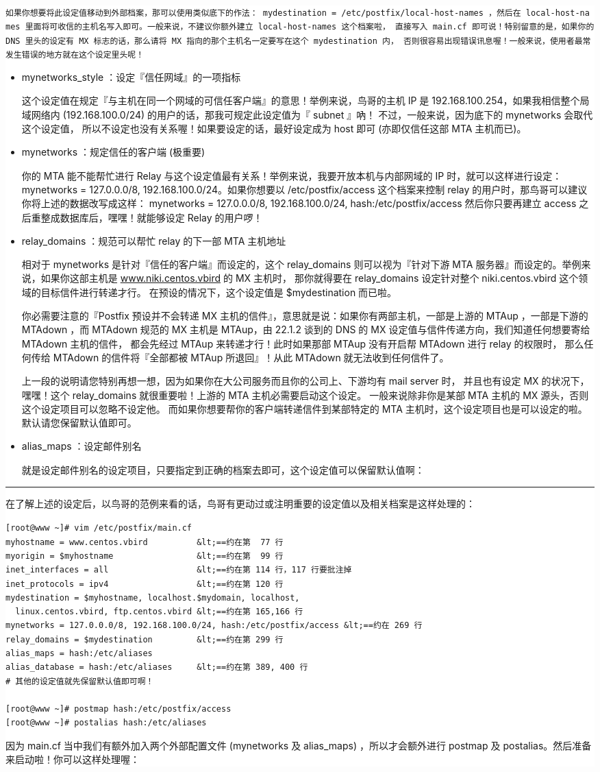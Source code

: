     如果你想要将此设定值移动到外部档案，那可以使用类似底下的作法： mydestination = /etc/postfix/local-host-names ，然后在 local-host-names 里面将可收信的主机名写入即可。一般来说，不建议你额外建立 local-host-names 这个档案啦， 直接写入 main.cf 即可说！特别留意的是，如果你的 DNS 里头的设定有 MX 标志的话，那么请将 MX 指向的那个主机名一定要写在这个 mydestination 内， 否则很容易出现错误讯息喔！一般来说，使用者最常发生错误的地方就在这个设定里头呢！

*   mynetworks_style ：设定『信任网域』的一项指标

    这个设定值在规定『与主机在同一个网域的可信任客户端』的意思！举例来说，鸟哥的主机 IP 是 192.168.100.254，如果我相信整个局域网络内 (192.168.100.0/24) 的用户的话，那我可规定此设定值为『 subnet 』吶！ 不过，一般来说，因为底下的 mynetworks 会取代这个设定值， 所以不设定也没有关系喔！如果要设定的话，最好设定成为 host 即可 (亦即仅信任这部 MTA 主机而已)。

*   mynetworks ：规定信任的客户端 (极重要)

    你的 MTA 能不能帮忙进行 Relay 与这个设定值最有关系！举例来说，我要开放本机与内部网域的 IP 时，就可以这样进行设定： mynetworks = 127.0.0.0/8, 192.168.100.0/24。如果你想要以 /etc/postfix/access 这个档案来控制 relay 的用户时，那鸟哥可以建议你将上述的数据改写成这样： mynetworks = 127.0.0.0/8, 192.168.100.0/24, hash:/etc/postfix/access 然后你只要再建立 access 之后重整成数据库后，嘿嘿！就能够设定 Relay 的用户啰！

*   relay_domains ：规范可以帮忙 relay 的下一部 MTA 主机地址

    相对于 mynetworks 是针对『信任的客户端』而设定的，这个 relay_domains 则可以视为『针对下游 MTA 服务器』而设定的。举例来说，如果你这部主机是 www.niki.centos.vbird 的 MX 主机时， 那你就得要在 relay_domains 设定针对整个 niki.centos.vbird 这个领域的目标信件进行转递才行。 在预设的情况下，这个设定值是 $mydestination 而已啦。

    你必需要注意的『Postfix 预设并不会转递 MX 主机的信件』，意思就是说：如果你有两部主机，一部是上游的 MTAup ，一部是下游的 MTAdown ，而 MTAdown 规范的 MX 主机是 MTAup，由 22.1.2 谈到的 DNS 的 MX 设定值与信件传递方向，我们知道任何想要寄给 MTAdown 主机的信件， 都会先经过 MTAup 来转递才行！此时如果那部 MTAup 没有开启帮 MTAdown 进行 relay 的权限时， 那么任何传给 MTAdown 的信件将『全部都被 MTAup 所退回』！从此 MTAdown 就无法收到任何信件了。

    上一段的说明请您特别再想一想，因为如果你在大公司服务而且你的公司上、下游均有 mail server 时， 并且也有设定 MX 的状况下，嘿嘿！这个 relay_domains 就很重要啦！上游的 MTA 主机必需要启动这个设定。 一般来说除非你是某部 MTA 主机的 MX 源头，否则这个设定项目可以忽略不设定他。 而如果你想要帮你的客户端转递信件到某部特定的 MTA 主机时，这个设定项目也是可以设定的啦。 默认请您保留默认值即可。

*   alias_maps ：设定邮件别名

    就是设定邮件别名的设定项目，只要指定到正确的档案去即可，这个设定值可以保留默认值啊：

* * *

在了解上述的设定后，以鸟哥的范例来看的话，鸟哥有更动过或注明重要的设定值以及相关档案是这样处理的：

```
[root@www ~]# vim /etc/postfix/main.cf
myhostname = www.centos.vbird          &lt;==约在第  77 行
myorigin = $myhostname                 &lt;==约在第  99 行
inet_interfaces = all                  &lt;==约在第 114 行，117 行要批注掉
inet_protocols = ipv4                  &lt;==约在第 120 行
mydestination = $myhostname, localhost.$mydomain, localhost,
  linux.centos.vbird, ftp.centos.vbird &lt;==约在第 165,166 行
mynetworks = 127.0.0.0/8, 192.168.100.0/24, hash:/etc/postfix/access &lt;==约在 269 行
relay_domains = $mydestination         &lt;==约在第 299 行
alias_maps = hash:/etc/aliases
alias_database = hash:/etc/aliases     &lt;==约在第 389, 400 行
# 其他的设定值就先保留默认值即可啊！

[root@www ~]# postmap hash:/etc/postfix/access
[root@www ~]# postalias hash:/etc/aliases 
```

因为 main.cf 当中我们有额外加入两个外部配置文件 (mynetworks 及 alias_maps) ，所以才会额外进行 postmap 及 postalias。然后准备来启动啦！你可以这样处理喔：
